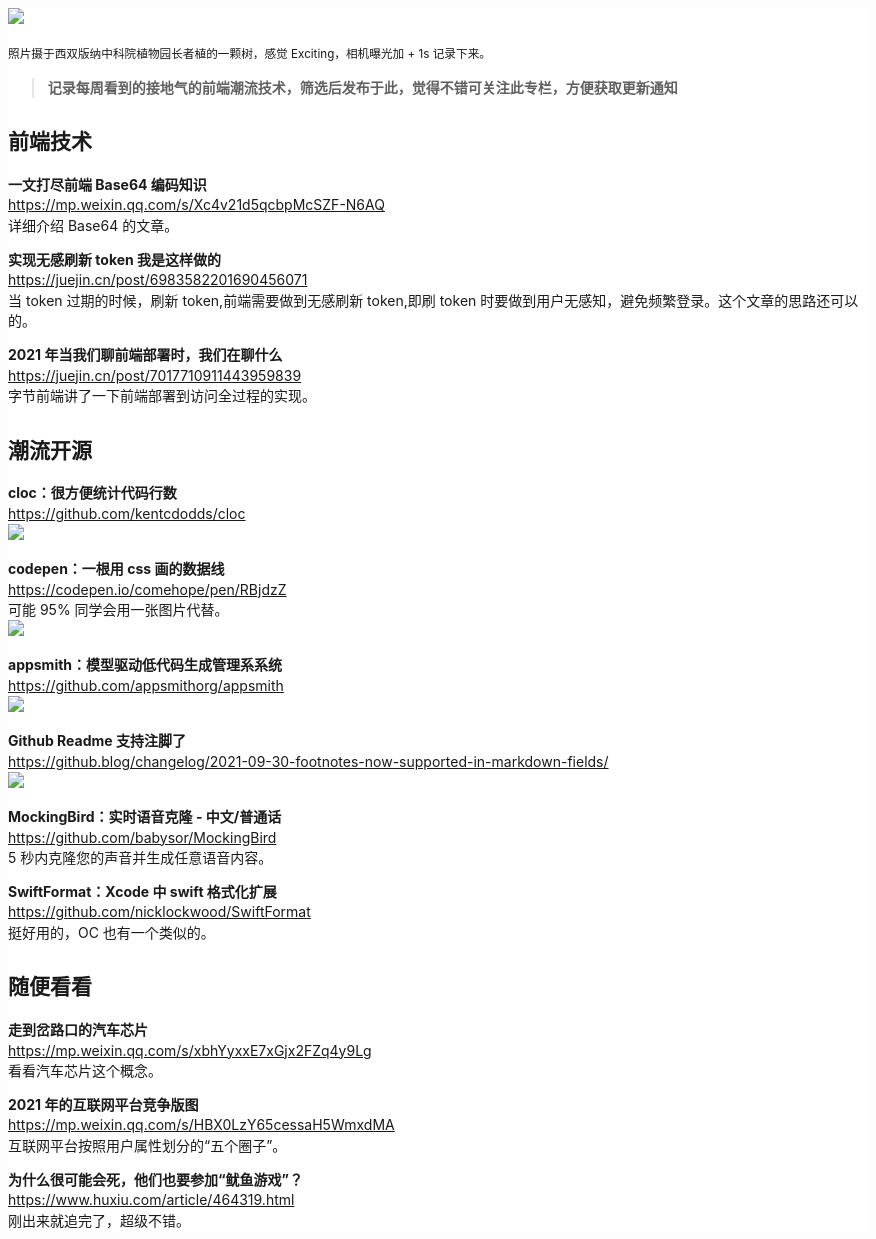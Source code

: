 <img src=https://qpluspicture.oss-cn-beijing.aliyuncs.com/2021-10-17/LTrqKK.jpg width=800/>  

<small>照片摄于西双版纳中科院植物园长者植的一颗树，感觉 Exciting，相机曝光加 + 1s 记录下来。</small>  

> **记录每周看到的接地气的前端潮流技术，筛选后发布于此，觉得不错可关注此专栏，方便获取更新通知**  

## 前端技术

**一文打尽前端 Base64 编码知识**  
<https://mp.weixin.qq.com/s/Xc4v21d5qcbpMcSZF-N6AQ>  
详细介绍 Base64 的文章。

**实现无感刷新 token 我是这样做的**  
<https://juejin.cn/post/6983582201690456071>  
当 token 过期的时候，刷新 token,前端需要做到无感刷新 token,即刷 token 时要做到用户无感知，避免频繁登录。这个文章的思路还可以的。

**2021 年当我们聊前端部署时，我们在聊什么**  
<https://juejin.cn/post/7017710911443959839>  
字节前端讲了一下前端部署到访问全过程的实现。

## 潮流开源

**cloc：很方便统计代码行数**  
<https://github.com/kentcdodds/cloc>  
<img src=https://qpluspicture.oss-cn-beijing.aliyuncs.com/2021-10-13/NC64cr.png width=600/>  

**codepen：一根用 css 画的数据线**  
<https://codepen.io/comehope/pen/RBjdzZ>  
可能 95% 同学会用一张图片代替。  
<img src=https://qpluspicture.oss-cn-beijing.aliyuncs.com/2021-10-13/rvpij6.png width=600/>  

**appsmith：模型驱动低代码生成管理系系统**  
<https://github.com/appsmithorg/appsmith>  
<img src=https://qpluspicture.oss-cn-beijing.aliyuncs.com/2021-10-17/eg3E32.png width=600/>  

**Github Readme 支持注脚了**  
<https://github.blog/changelog/2021-09-30-footnotes-now-supported-in-markdown-fields/>  
<img src=https://qpluspicture.oss-cn-beijing.aliyuncs.com/2021-10-16/RCNGbB.gif width=600/>  

**MockingBird：实时语音克隆 - 中文/普通话**  
<https://github.com/babysor/MockingBird>  
5 秒内克隆您的声音并生成任意语音内容。

**SwiftFormat：Xcode 中 swift 格式化扩展**  
<https://github.com/nicklockwood/SwiftFormat>  
挺好用的，OC 也有一个类似的。

## 随便看看

**走到岔路口的汽车芯片**  
<https://mp.weixin.qq.com/s/xbhYyxxE7xGjx2FZq4y9Lg>  
看看汽车芯片这个概念。

**2021 年的互联网平台竞争版图**  
<https://mp.weixin.qq.com/s/HBX0LzY65cessaH5WmxdMA>  
互联网平台按照用户属性划分的“五个圈子”。

**为什么很可能会死，他们也要参加“鱿鱼游戏”？**  
<https://www.huxiu.com/article/464319.html>  
刚出来就追完了，超级不错。
